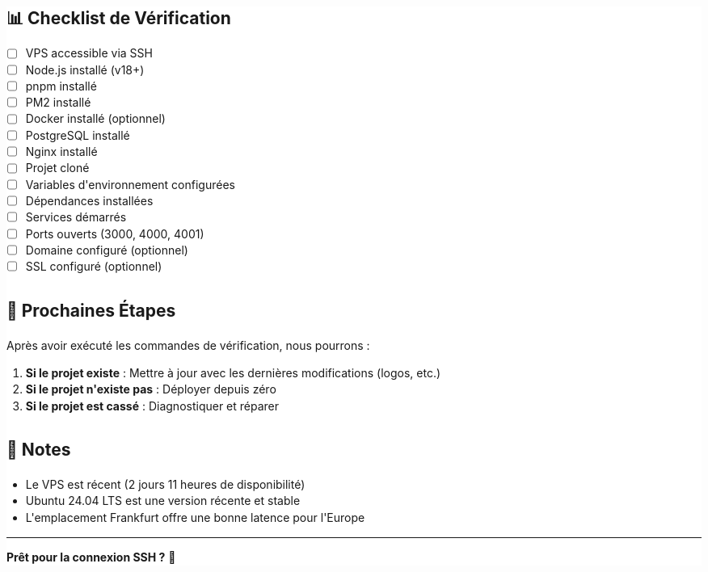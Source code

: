 ## 📊 Checklist de Vérification

- [ ] VPS accessible via SSH
- [ ] Node.js installé (v18+)
- [ ] pnpm installé
- [ ] PM2 installé
- [ ] Docker installé (optionnel)
- [ ] PostgreSQL installé
- [ ] Nginx installé
- [ ] Projet cloné
- [ ] Variables d'environnement configurées
- [ ] Dépendances installées
- [ ] Services démarrés
- [ ] Ports ouverts (3000, 4000, 4001)
- [ ] Domaine configuré (optionnel)
- [ ] SSL configuré (optionnel)

## 🚀 Prochaines Étapes

Après avoir exécuté les commandes de vérification, nous pourrons :

1. **Si le projet existe** : Mettre à jour avec les dernières modifications (logos, etc.)
2. **Si le projet n'existe pas** : Déployer depuis zéro
3. **Si le projet est cassé** : Diagnostiquer et réparer

## 📝 Notes

- Le VPS est récent (2 jours 11 heures de disponibilité)
- Ubuntu 24.04 LTS est une version récente et stable
- L'emplacement Frankfurt offre une bonne latence pour l'Europe

---

**Prêt pour la connexion SSH ?** 🔐


